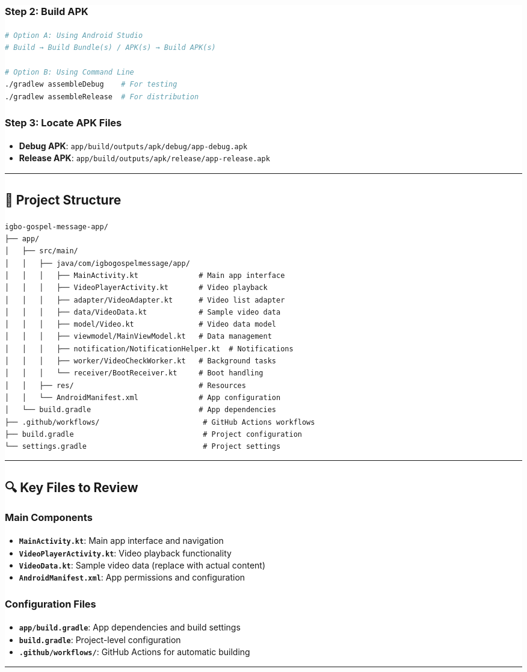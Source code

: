 ### **Step 2: Build APK**
```bash
# Option A: Using Android Studio
# Build → Build Bundle(s) / APK(s) → Build APK(s)

# Option B: Using Command Line
./gradlew assembleDebug    # For testing
./gradlew assembleRelease  # For distribution
```

### **Step 3: Locate APK Files**
- **Debug APK**: `app/build/outputs/apk/debug/app-debug.apk`
- **Release APK**: `app/build/outputs/apk/release/app-release.apk`

---

## 📁 **Project Structure**

```
igbo-gospel-message-app/
├── app/
│   ├── src/main/
│   │   ├── java/com/igbogospelmessage/app/
│   │   │   ├── MainActivity.kt              # Main app interface
│   │   │   ├── VideoPlayerActivity.kt       # Video playback
│   │   │   ├── adapter/VideoAdapter.kt      # Video list adapter
│   │   │   ├── data/VideoData.kt            # Sample video data
│   │   │   ├── model/Video.kt               # Video data model
│   │   │   ├── viewmodel/MainViewModel.kt   # Data management
│   │   │   ├── notification/NotificationHelper.kt  # Notifications
│   │   │   ├── worker/VideoCheckWorker.kt   # Background tasks
│   │   │   └── receiver/BootReceiver.kt     # Boot handling
│   │   ├── res/                             # Resources
│   │   └── AndroidManifest.xml              # App configuration
│   └── build.gradle                         # App dependencies
├── .github/workflows/                        # GitHub Actions workflows
├── build.gradle                              # Project configuration
└── settings.gradle                           # Project settings
```

---

## 🔍 **Key Files to Review**

### **Main Components**
- **`MainActivity.kt`**: Main app interface and navigation
- **`VideoPlayerActivity.kt`**: Video playback functionality
- **`VideoData.kt`**: Sample video data (replace with actual content)
- **`AndroidManifest.xml`**: App permissions and configuration

### **Configuration Files**
- **`app/build.gradle`**: App dependencies and build settings
- **`build.gradle`**: Project-level configuration
- **`.github/workflows/`**: GitHub Actions for automatic building

---